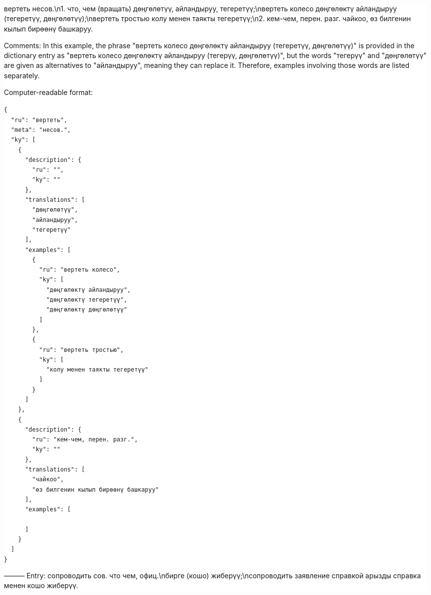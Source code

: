 вертеть несов.\n1. что, чем (вращать) дөңгөлөтүү, айландыруу, тегеретүү;\nвертеть колесо дөңгөлөктү айландыруу (тегеретүү, дөңгөлөтүү);\nвертеть тростью колу менен таякты тегеретүү;\n2. кем-чем, перен. разг. чайкоо, өз билгенин кылып бирөөнү башкаруу.

Comments: In this example, the phrase "вертеть колесо дөңгөлөктү айландыруу (тегеретүү, дөңгөлөтүү)" is provided in the dictionary entry as "вертеть колесо дөңгөлөктү айландыруу (тегерүү, дөңгөлөтүү)", but the words "тегерүү" and "дөңгөлөтүү" are given as alternatives to "айландыруу", meaning they can replace it. Therefore, examples involving those words are listed separately.

Computer-readable format:
```
{
  "ru": "вертеть",
  "meta": "несов.",
  "ky": [
    {
      "description": {
        "ru": "",
        "ky": ""
      },
      "translations": [
        "дөңгөлөтүү",
        "айландыруу",
        "тегеретүү"
      ],
      "examples": [
        {
          "ru": "вертеть колесо",
          "ky": [
            "дөңгөлөктү айландыруу",
            "дөңгөлөктү тегеретүү",
            "дөңгөлөктү дөңгөлөтүү"
          ]
        },
        {
          "ru": "вертеть тростью",
          "ky": [
            "колу менен таякты тегеретүү"
          ]
        }
      ]
    },
    {
      "description": {
        "ru": "кем-чем, перен. разг.",
        "ky": ""
      },
      "translations": [
        "чайкоо",
        "өз билгенин кылып бирөөнү башкаруу"
      ],
      "examples": [

      ]
    }
  ]
}
```
———
Entry:
сопроводить сов. что чем, офиц.\nбирге (кошо) жиберүү;\nсопроводить заявление справкой арызды справка менен кошо жиберүү.
